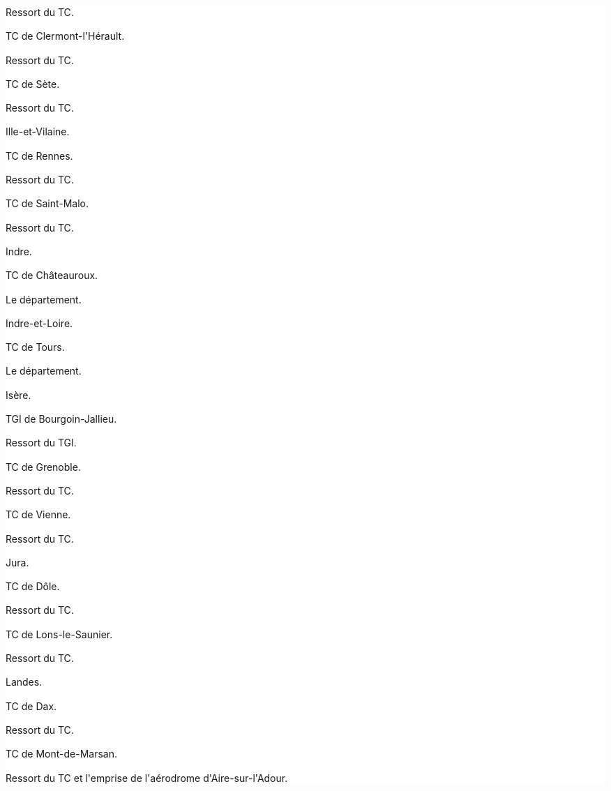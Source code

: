Ressort du TC.

TC de Clermont-l'Hérault.

Ressort du TC.

TC de Sète.

Ressort du TC.

Ille-et-Vilaine.

TC de Rennes.

Ressort du TC.

TC de Saint-Malo.

Ressort du TC.

Indre.

TC de Châteauroux.

Le département.

Indre-et-Loire.

TC de Tours.

Le département.

Isère.

TGI de Bourgoin-Jallieu.

Ressort du TGI.

TC de Grenoble.

Ressort du TC.

TC de Vienne.

Ressort du TC.

Jura.

TC de Dôle.

Ressort du TC.

TC de Lons-le-Saunier.

Ressort du TC.

Landes.

TC de Dax.

Ressort du TC.

TC de Mont-de-Marsan.

Ressort du TC et l'emprise de l'aérodrome d'Aire-sur-l'Adour.
